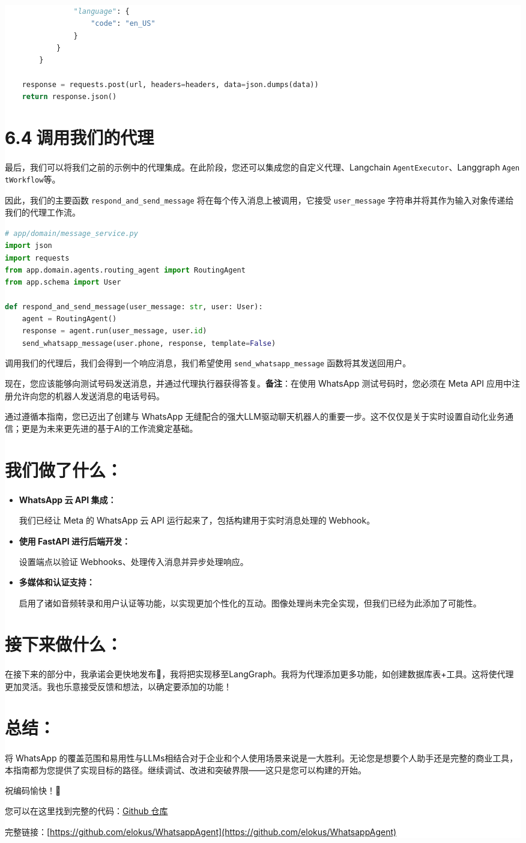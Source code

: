 ```py
                "language": {  
                    "code": "en_US"  
                }  
            }  
        }  

    response = requests.post(url, headers=headers, data=json.dumps(data))  
    return response.json()
```

# 6.4 调用我们的代理

最后，我们可以将我们之前的示例中的代理集成。在此阶段，您还可以集成您的自定义代理、Langchain `AgentExecutor`、Langgraph `AgentWorkflow`等。

因此，我们的主要函数 `respond_and_send_message` 将在每个传入消息上被调用，它接受 `user_message` 字符串并将其作为输入对象传递给我们的代理工作流。

```py
# app/domain/message_service.py
import json  
import requests
from app.domain.agents.routing_agent import RoutingAgent  
from app.schema import User  

def respond_and_send_message(user_message: str, user: User):  
    agent = RoutingAgent()  
    response = agent.run(user_message, user.id)  
    send_whatsapp_message(user.phone, response, template=False)
```

调用我们的代理后，我们会得到一个响应消息，我们希望使用 `send_whatsapp_message` 函数将其发送回用户。

现在，您应该能够向测试号码发送消息，并通过代理执行器获得答复。**备注**：在使用 WhatsApp 测试号码时，您必须在 Meta API 应用中注册允许向您的机器人发送消息的电话号码。

通过遵循本指南，您已迈出了创建与 WhatsApp 无缝配合的强大LLM驱动聊天机器人的重要一步。这不仅仅是关于实时设置自动化业务通信；更是为未来更先进的基于AI的工作流奠定基础。

# **我们做了什么：**

+   **WhatsApp 云 API 集成：**

    我们已经让 Meta 的 WhatsApp 云 API 运行起来了，包括构建用于实时消息处理的 Webhook。

+   **使用 FastAPI 进行后端开发：**

    设置端点以验证 Webhooks、处理传入消息并异步处理响应。

+   **多媒体和认证支持：**

    启用了诸如音频转录和用户认证等功能，以实现更加个性化的互动。图像处理尚未完全实现，但我们已经为此添加了可能性。

# 接下来做什么：

在接下来的部分中，我承诺会更快地发布🙏，我将把实现移至LangGraph。我将为代理添加更多功能，如创建数据库表+工具。这将使代理更加灵活。我也乐意接受反馈和想法，以确定要添加的功能！

# **总结：**

将 WhatsApp 的覆盖范围和易用性与LLMs相结合对于企业和个人使用场景来说是一大胜利。无论您是想要个人助手还是完整的商业工具，本指南都为您提供了实现目标的路径。继续调试、改进和突破界限——这只是您可以构建的开始。

祝编码愉快！🚀

您可以在这里找到完整的代码：[Github 仓库](https://github.com/elokus/WhatsappAgent)

完整链接：[https://github.com/elokus/WhatsappAgent](https://github.com/elokus/WhatsappAgent)
